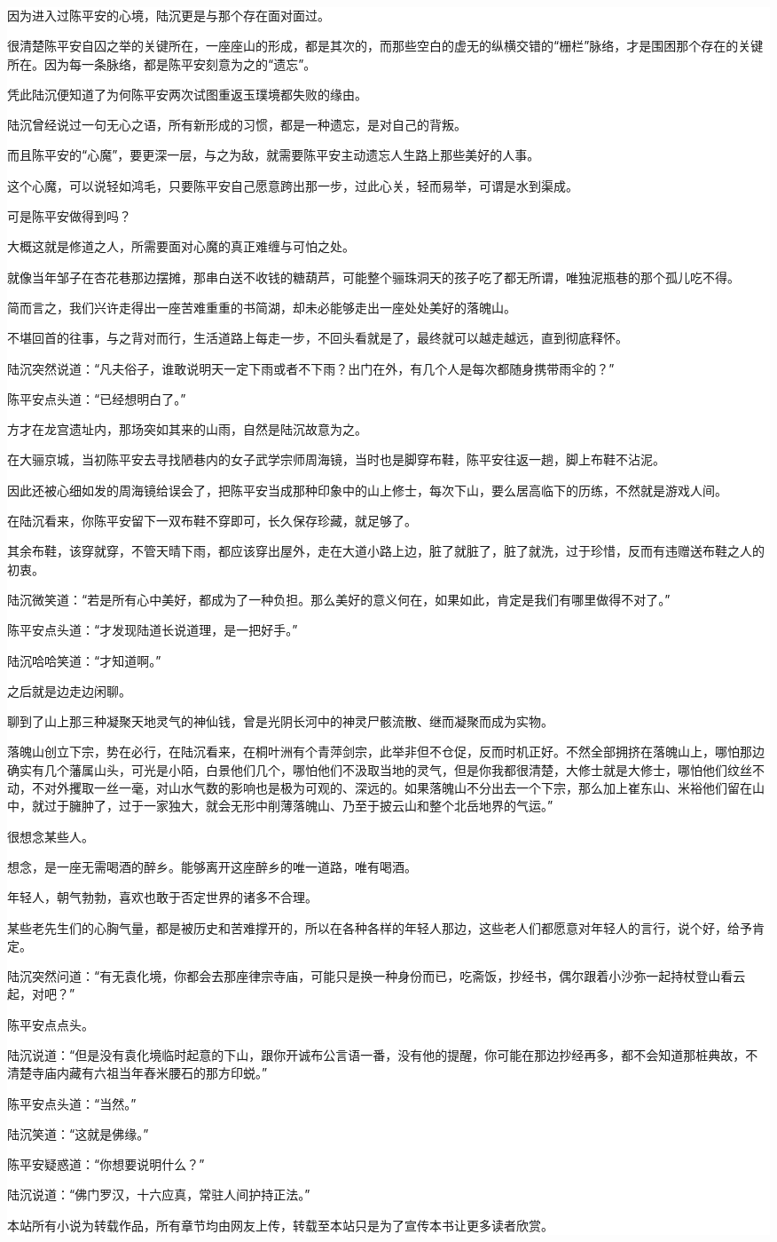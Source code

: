    因为进入过陈平安的心境，陆沉更是与那个存在面对面过。

   很清楚陈平安自囚之举的关键所在，一座座山的形成，都是其次的，而那些空白的虚无的纵横交错的“栅栏”脉络，才是围困那个存在的关键所在。因为每一条脉络，都是陈平安刻意为之的“遗忘”。

   凭此陆沉便知道了为何陈平安两次试图重返玉璞境都失败的缘由。

   陆沉曾经说过一句无心之语，所有新形成的习惯，都是一种遗忘，是对自己的背叛。

   而且陈平安的“心魔”，要更深一层，与之为敌，就需要陈平安主动遗忘人生路上那些美好的人事。

   这个心魔，可以说轻如鸿毛，只要陈平安自己愿意跨出那一步，过此心关，轻而易举，可谓是水到渠成。

   可是陈平安做得到吗？

   大概这就是修道之人，所需要面对心魔的真正难缠与可怕之处。

   就像当年邹子在杏花巷那边摆摊，那串白送不收钱的糖葫芦，可能整个骊珠洞天的孩子吃了都无所谓，唯独泥瓶巷的那个孤儿吃不得。

   简而言之，我们兴许走得出一座苦难重重的书简湖，却未必能够走出一座处处美好的落魄山。

   不堪回首的往事，与之背对而行，生活道路上每走一步，不回头看就是了，最终就可以越走越远，直到彻底释怀。

   陆沉突然说道：“凡夫俗子，谁敢说明天一定下雨或者不下雨？出门在外，有几个人是每次都随身携带雨伞的？”

   陈平安点头道：“已经想明白了。”

   方才在龙宫遗址内，那场突如其来的山雨，自然是陆沉故意为之。

   在大骊京城，当初陈平安去寻找陋巷内的女子武学宗师周海镜，当时也是脚穿布鞋，陈平安往返一趟，脚上布鞋不沾泥。

   因此还被心细如发的周海镜给误会了，把陈平安当成那种印象中的山上修士，每次下山，要么居高临下的历练，不然就是游戏人间。

   在陆沉看来，你陈平安留下一双布鞋不穿即可，长久保存珍藏，就足够了。

   其余布鞋，该穿就穿，不管天晴下雨，都应该穿出屋外，走在大道小路上边，脏了就脏了，脏了就洗，过于珍惜，反而有违赠送布鞋之人的初衷。

   陆沉微笑道：“若是所有心中美好，都成为了一种负担。那么美好的意义何在，如果如此，肯定是我们有哪里做得不对了。”

   陈平安点头道：“才发现陆道长说道理，是一把好手。”

   陆沉哈哈笑道：“才知道啊。”

   之后就是边走边闲聊。

   聊到了山上那三种凝聚天地灵气的神仙钱，曾是光阴长河中的神灵尸骸流散、继而凝聚而成为实物。

   落魄山创立下宗，势在必行，在陆沉看来，在桐叶洲有个青萍剑宗，此举非但不仓促，反而时机正好。不然全部拥挤在落魄山上，哪怕那边确实有几个藩属山头，可光是小陌，白景他们几个，哪怕他们不汲取当地的灵气，但是你我都很清楚，大修士就是大修士，哪怕他们纹丝不动，不对外攫取一丝一毫，对山水气数的影响也是极为可观的、深远的。如果落魄山不分出去一个下宗，那么加上崔东山、米裕他们留在山中，就过于臃肿了，过于一家独大，就会无形中削薄落魄山、乃至于披云山和整个北岳地界的气运。”

   很想念某些人。

   想念，是一座无需喝酒的醉乡。能够离开这座醉乡的唯一道路，唯有喝酒。

   年轻人，朝气勃勃，喜欢也敢于否定世界的诸多不合理。

   某些老先生们的心胸气量，都是被历史和苦难撑开的，所以在各种各样的年轻人那边，这些老人们都愿意对年轻人的言行，说个好，给予肯定。

   陆沉突然问道：“有无袁化境，你都会去那座律宗寺庙，可能只是换一种身份而已，吃斋饭，抄经书，偶尔跟着小沙弥一起持杖登山看云起，对吧？”

   陈平安点点头。

   陆沉说道：“但是没有袁化境临时起意的下山，跟你开诚布公言语一番，没有他的提醒，你可能在那边抄经再多，都不会知道那桩典故，不清楚寺庙内藏有六祖当年舂米腰石的那方印蜕。”

   陈平安点头道：“当然。”

   陆沉笑道：“这就是佛缘。”

   陈平安疑惑道：“你想要说明什么？”

   陆沉说道：“佛门罗汉，十六应真，常驻人间护持正法。”

  本站所有小说为转载作品，所有章节均由网友上传，转载至本站只是为了宣传本书让更多读者欣赏。
